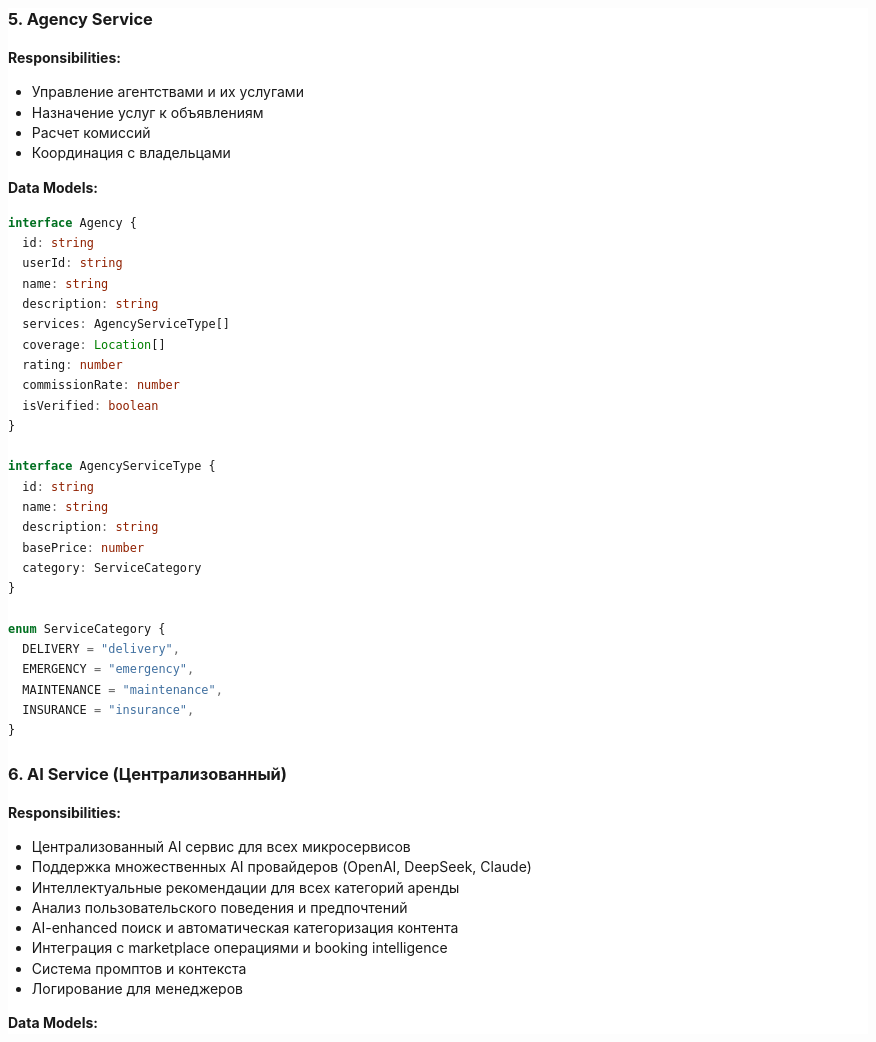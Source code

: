 ### 5. Agency Service

**Responsibilities:**

- Управление агентствами и их услугами
- Назначение услуг к объявлениям
- Расчет комиссий
- Координация с владельцами

**Data Models:**

```typescript
interface Agency {
  id: string
  userId: string
  name: string
  description: string
  services: AgencyServiceType[]
  coverage: Location[]
  rating: number
  commissionRate: number
  isVerified: boolean
}

interface AgencyServiceType {
  id: string
  name: string
  description: string
  basePrice: number
  category: ServiceCategory
}

enum ServiceCategory {
  DELIVERY = "delivery",
  EMERGENCY = "emergency",
  MAINTENANCE = "maintenance",
  INSURANCE = "insurance",
}
```

### 6. AI Service (Централизованный)

**Responsibilities:**

- Централизованный AI сервис для всех микросервисов
- Поддержка множественных AI провайдеров (OpenAI, DeepSeek, Claude)
- Интеллектуальные рекомендации для всех категорий аренды
- Анализ пользовательского поведения и предпочтений
- AI-enhanced поиск и автоматическая категоризация контента
- Интеграция с marketplace операциями и booking intelligence
- Система промптов и контекста
- Логирование для менеджеров

**Data Models:**

